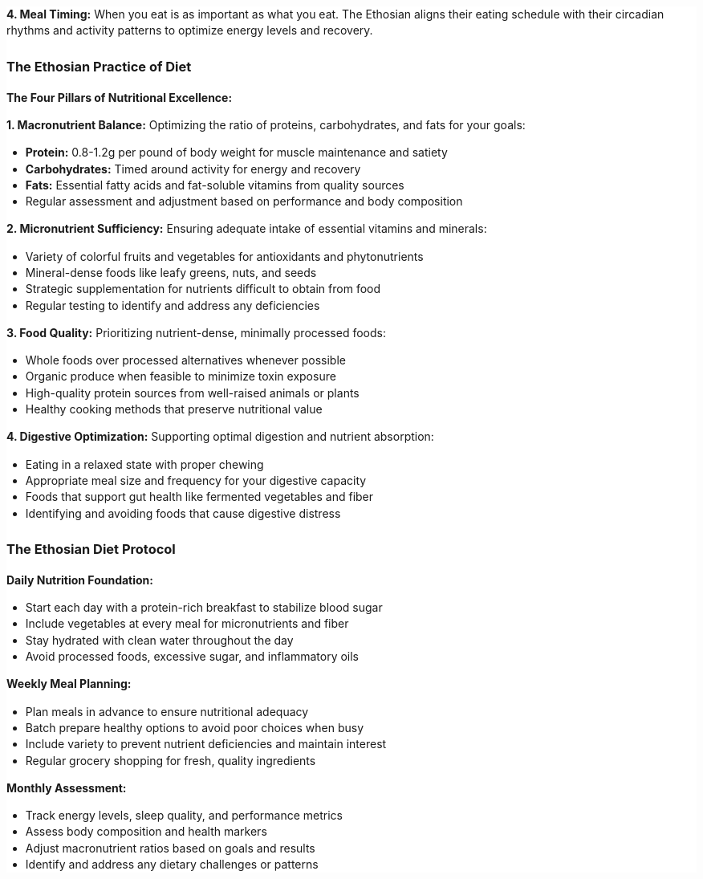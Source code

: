 **4. Meal Timing:** When you eat is as important as what you eat. The Ethosian aligns their eating schedule with their circadian rhythms and activity patterns to optimize energy levels and recovery.

### The Ethosian Practice of Diet

**The Four Pillars of Nutritional Excellence:**

**1. Macronutrient Balance:**
Optimizing the ratio of proteins, carbohydrates, and fats for your goals:
- **Protein:** 0.8-1.2g per pound of body weight for muscle maintenance and satiety
- **Carbohydrates:** Timed around activity for energy and recovery
- **Fats:** Essential fatty acids and fat-soluble vitamins from quality sources
- Regular assessment and adjustment based on performance and body composition

**2. Micronutrient Sufficiency:**
Ensuring adequate intake of essential vitamins and minerals:
- Variety of colorful fruits and vegetables for antioxidants and phytonutrients
- Mineral-dense foods like leafy greens, nuts, and seeds
- Strategic supplementation for nutrients difficult to obtain from food
- Regular testing to identify and address any deficiencies

**3. Food Quality:**
Prioritizing nutrient-dense, minimally processed foods:
- Whole foods over processed alternatives whenever possible
- Organic produce when feasible to minimize toxin exposure
- High-quality protein sources from well-raised animals or plants
- Healthy cooking methods that preserve nutritional value

**4. Digestive Optimization:**
Supporting optimal digestion and nutrient absorption:
- Eating in a relaxed state with proper chewing
- Appropriate meal size and frequency for your digestive capacity
- Foods that support gut health like fermented vegetables and fiber
- Identifying and avoiding foods that cause digestive distress

### The Ethosian Diet Protocol

**Daily Nutrition Foundation:**
- Start each day with a protein-rich breakfast to stabilize blood sugar
- Include vegetables at every meal for micronutrients and fiber
- Stay hydrated with clean water throughout the day
- Avoid processed foods, excessive sugar, and inflammatory oils

**Weekly Meal Planning:**
- Plan meals in advance to ensure nutritional adequacy
- Batch prepare healthy options to avoid poor choices when busy
- Include variety to prevent nutrient deficiencies and maintain interest
- Regular grocery shopping for fresh, quality ingredients

**Monthly Assessment:**
- Track energy levels, sleep quality, and performance metrics
- Assess body composition and health markers
- Adjust macronutrient ratios based on goals and results
- Identify and address any dietary challenges or patterns
